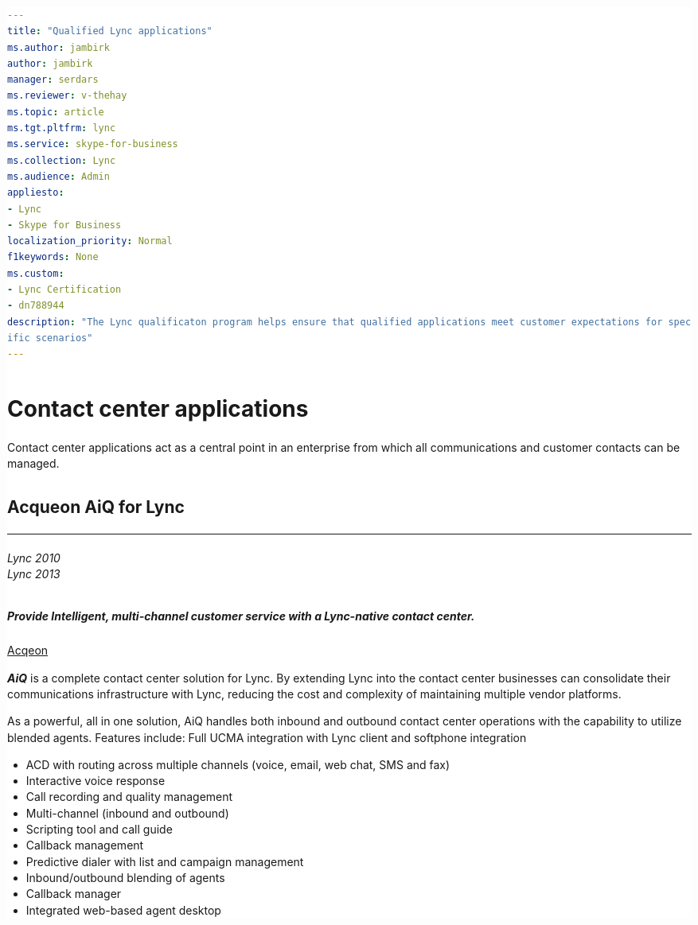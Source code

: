 ```yaml
---
title: "Qualified Lync applications"
ms.author: jambirk
author: jambirk
manager: serdars
ms.reviewer: v-thehay
ms.topic: article
ms.tgt.pltfrm: lync
ms.service: skype-for-business
ms.collection: Lync
ms.audience: Admin
appliesto:
- Lync
- Skype for Business 
localization_priority: Normal
f1keywords: None
ms.custom:
- Lync Certification
- dn788944
description: "The Lync qualificaton program helps ensure that qualified applications meet customer expectations for specific scenarios"
---
```


# Contact center applications
Contact center applications act as a central point in an enterprise from which all communications and customer contacts can be managed.

## Acqueon AiQ for Lync
--------
###### Lync 2010<br/>Lync 2013

##### Provide Intelligent, multi-channel customer service with a Lync-native contact center.
[Acqeon](http://acqueon.com)

***AiQ*** is a complete contact center solution for Lync. By extending Lync into the contact center businesses can consolidate their communications infrastructure with Lync, reducing the cost and complexity of maintaining multiple vendor platforms.

As a powerful, all in one solution, AiQ handles both inbound and outbound contact center operations with the capability to utilize blended agents.
Features include:
Full UCMA integration with Lync client and softphone integration
- ACD with routing across multiple channels (voice, email, web chat, SMS and fax)
- Interactive voice response
- Call recording and quality management
- Multi-channel (inbound and outbound)
- Scripting tool and call guide
- Callback management
- Predictive dialer with list and campaign management
- Inbound/outbound blending of agents
- Callback manager
- Integrated web-based agent desktop
